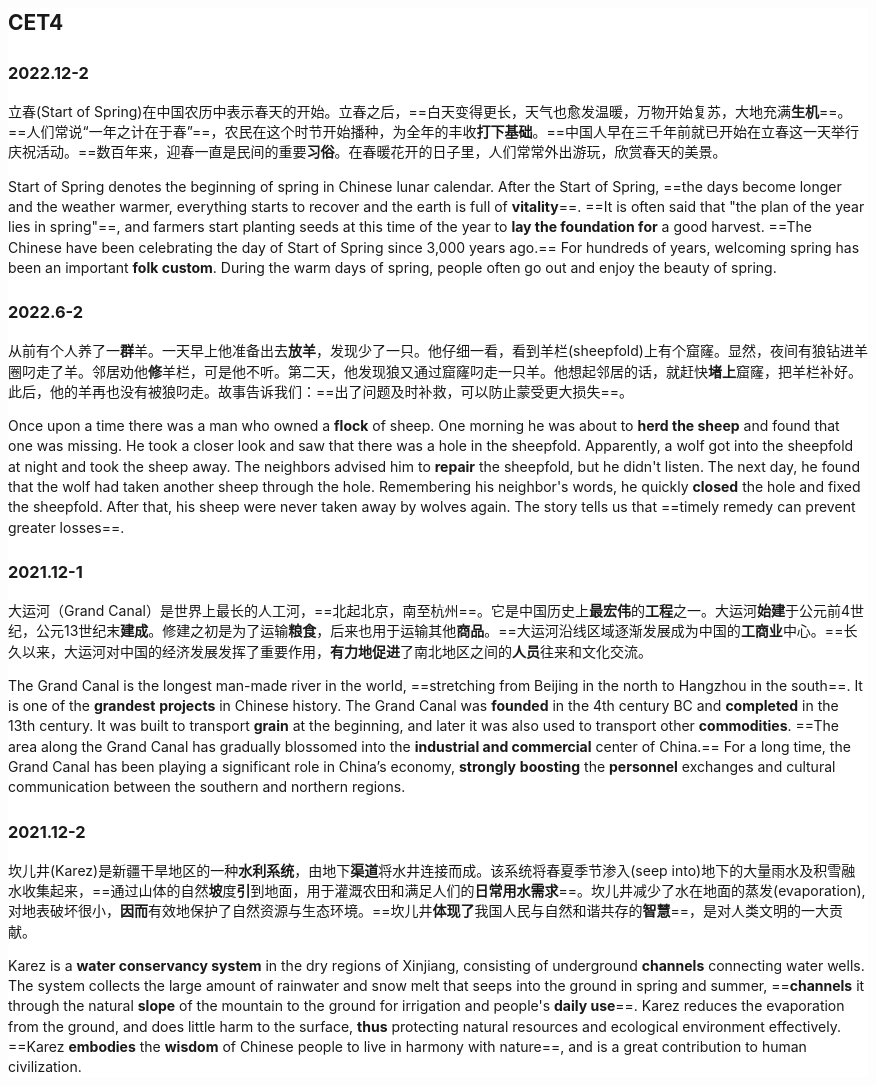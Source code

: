 ## CET4

### 2022.12-2

立春(Start of Spring)在中国农历中表示春天的开始。立春之后，==白天变得更长，天气也愈发温暖，万物开始复苏，大地充满**生机**==。==人们常说“一年之计在于春”==，农民在这个时节开始播种，为全年的丰收**打下基础**。==中国人早在三千年前就已开始在立春这一天举行庆祝活动。==数百年来，迎春一直是民间的重要**习俗**。在春暖花开的日子里，人们常常外出游玩，欣赏春天的美景。

Start of Spring denotes the beginning of spring in Chinese lunar calendar. After the Start of Spring, ==the days become longer and the weather warmer, everything starts to recover and the earth is full of **vitality**==. ==It is often said that "the plan of the year lies in spring"==, and farmers start planting seeds at this time of the year to **lay the foundation for** a good harvest. ==The Chinese have been celebrating the day of Start of Spring since 3,000 years ago.== For hundreds of years, welcoming spring has been an important **folk custom**. During the warm days of spring, people often go out and enjoy the beauty of spring.

### 2022.6-2

从前有个人养了一**群**羊。一天早上他准备出去**放羊**，发现少了一只。他仔细一看，看到羊栏(sheepfold)上有个窟窿。显然，夜间有狼钻进羊圈叼走了羊。邻居劝他**修**羊栏，可是他不听。第二天，他发现狼又通过窟窿叼走一只羊。他想起邻居的话，就赶快**堵上**窟窿，把羊栏补好。此后，他的羊再也没有被狼叼走。故事告诉我们：==出了问题及时补救，可以防止蒙受更大损失==。

Once upon a time there was a man who owned a **flock** of sheep. One morning he was about to **herd the sheep** and found that one was missing. He took a closer look and saw that there was a hole in the sheepfold. Apparently, a wolf got into the sheepfold at night and took the sheep away. The neighbors advised him to **repair** the sheepfold, but he didn't listen. The next day, he found that the wolf had taken another sheep through the hole. Remembering his neighbor's words, he quickly **closed** the hole and fixed the sheepfold. After that, his sheep were never taken away by wolves again. The story tells us that ==timely remedy can prevent greater losses==.

### 2021.12-1

大运河（Grand Canal）是世界上最长的人工河，==北起北京，南至杭州==。它是中国历史上**最宏伟**的**工程**之一。大运河**始建**于公元前4世纪，公元13世纪末**建成**。修建之初是为了运输**粮食**，后来也用于运输其他**商品**。==大运河沿线区域逐渐发展成为中国的**工商业**中心。==长久以来，大运河对中国的经济发展发挥了重要作用，**有力地促进**了南北地区之间的**人员**往来和文化交流。

The Grand Canal is the longest man-made river in the world, ==stretching from Beijing in the north to Hangzhou in the south==. It is one of the **grandest** **projects** in Chinese history. The Grand Canal was **founded** in the 4th century BC and **completed** in the 13th century. It was built to transport **grain** at the beginning, and later it was also used to transport other **commodities**. ==The area along the Grand Canal has gradually blossomed into the **industrial and commercial** center of China.== For a long time, the Grand Canal has been playing a significant role in China’s economy, **strongly** **boosting** the **personnel** exchanges and cultural communication between the southern and northern regions.

### 2021.12-2

坎儿井(Karez)是新疆干旱地区的一种**水利系统**，由地下**渠道**将水井连接而成。该系统将春夏季节渗入(seep into)地下的大量雨水及积雪融水收集起来，==通过山体的自然**坡**度**引**到地面，用于灌溉农田和满足人们的**日常用水需求**==。坎儿井减少了水在地面的蒸发(evaporation),  对地表破坏很小，**因而**有效地保护了自然资源与生态环境。==坎儿井**体现了**我国人民与自然和谐共存的**智慧**==，是对人类文明的一大贡献。

Karez is a **water conservancy system** in the dry regions of Xinjiang, consisting of underground **channels** connecting water wells. The system collects the large amount of rainwater and snow melt that seeps into the ground in spring and summer, ==**channels** it through the natural **slope** of the mountain to the ground for irrigation and people's **daily use**==. Karez reduces the evaporation from the ground, and does little harm to the surface, **thus** protecting natural resources and ecological environment effectively. ==Karez **embodies** the **wisdom** of Chinese people to live in harmony with nature==, and is a great contribution to human civilization.
